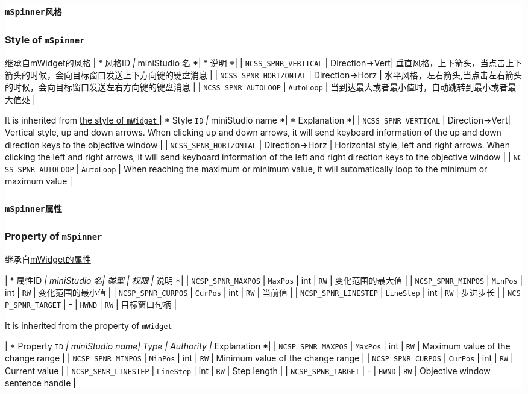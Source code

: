 
### `mSpinner风格`
### Style of `mSpinner`

继承自[mWidget的风格 ](MStudioMGNCSV1dot0PGP2C3#mWidget)
| * 风格ID *|* miniStudio 名 *| * 说明 *|
| `NCSS_SPNR_VERTICAL` | Direction->Vert| 垂直风格，上下箭头，当点击上下箭头的时候，会向目标窗口发送上下方向键的键盘消息 |
| `NCSS_SPNR_HORIZONTAL` | Direction->Horz | 水平风格，左右箭头,当点击左右箭头的时候，会向目标窗口发送左右方向键的键盘消息 |
| `NCSS_SPNR_AUTOLOOP` | `AutoLoop` | 当到达最大或者最小值时，自动跳转到最小或者最大值处 |


It is inherited from [the style of `mWidget` 
](MStudioMGNCSV1dot0PGP2C3#mWidget) 
| * Style `ID` *|* miniStudio name *| * Explanation *|
| `NCSS_SPNR_VERTICAL` | Direction->Vert| Vertical style, up and down arrows. When clicking up and down arrows, it will send keyboard information of the up and down direction keys to the objective window |
| `NCSS_SPNR_HORIZONTAL` | Direction->Horz | Horizontal style, left and right arrows. When clicking the left and right arrows, it will send keyboard information of the left and right direction keys to the objective window |
| `NCSS_SPNR_AUTOLOOP` | `AutoLoop` | When reaching the maximum or minimum value, it will automatically loop to the minimum or maximum value |

### `mSpinner属性`
### Property of `mSpinner`

继承自[mWidget的属性 ](MStudioMGNCSV1dot0PGP2C3#mWidget)

| * 属性ID *| *miniStudio 名*| *类型* | *权限* |* 说明 *|
| `NCSP_SPNR_MAXPOS` | `MaxPos` | int | `RW` | 变化范围的最大值 |
| `NCSP_SPNR_MINPOS` | `MinPos` | int | `RW` | 变化范围的最小值 |
| `NCSP_SPNR_CURPOS` | `CurPos` | int | `RW` | 当前值 |
| `NCSP_SPNR_LINESTEP` | `LineStep` | int | `RW` | 步进步长 |
| `NCSP_SPNR_TARGET` | - | `HWND` | `RW` | 目标窗口句柄 |


It is inherited from [the property of `mWidget`
](MStudioMGNCSV1dot0PGP2C3#mWidget) 

| * Property `ID` *| *miniStudio name*| *Type* | *Authority* |* Explanation *|
| `NCSP_SPNR_MAXPOS` | `MaxPos` | int | `RW` | Maximum value of the change range |
| `NCSP_SPNR_MINPOS` | `MinPos` | int | `RW` | Minimum value of the change range |
| `NCSP_SPNR_CURPOS` | `CurPos` | int | `RW` | Current value |
| `NCSP_SPNR_LINESTEP` | `LineStep` | int | `RW` | Step length |
| `NCSP_SPNR_TARGET` | - | `HWND` | `RW` | Objective window sentence handle |
